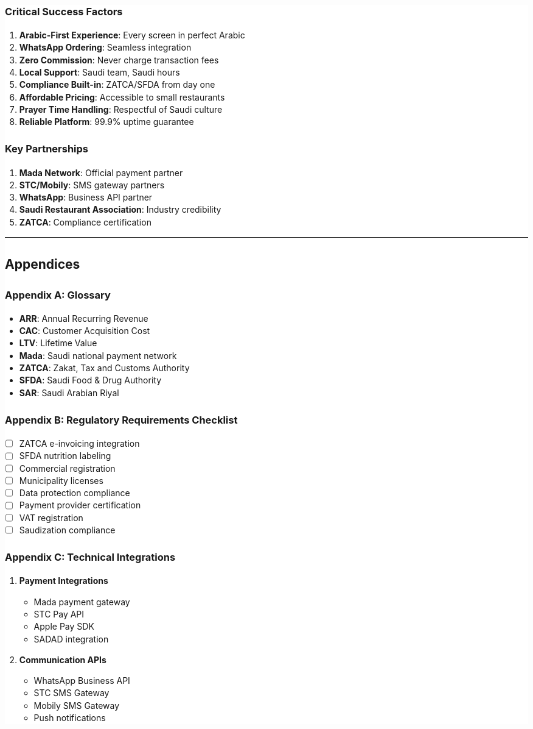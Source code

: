 ### Critical Success Factors
1. **Arabic-First Experience**: Every screen in perfect Arabic
2. **WhatsApp Ordering**: Seamless integration
3. **Zero Commission**: Never charge transaction fees
4. **Local Support**: Saudi team, Saudi hours
5. **Compliance Built-in**: ZATCA/SFDA from day one
6. **Affordable Pricing**: Accessible to small restaurants
7. **Prayer Time Handling**: Respectful of Saudi culture
8. **Reliable Platform**: 99.9% uptime guarantee

### Key Partnerships
1. **Mada Network**: Official payment partner
2. **STC/Mobily**: SMS gateway partners
3. **WhatsApp**: Business API partner
4. **Saudi Restaurant Association**: Industry credibility
5. **ZATCA**: Compliance certification

---

## Appendices

### Appendix A: Glossary
- **ARR**: Annual Recurring Revenue
- **CAC**: Customer Acquisition Cost
- **LTV**: Lifetime Value
- **Mada**: Saudi national payment network
- **ZATCA**: Zakat, Tax and Customs Authority
- **SFDA**: Saudi Food & Drug Authority
- **SAR**: Saudi Arabian Riyal

### Appendix B: Regulatory Requirements Checklist
- [ ] ZATCA e-invoicing integration
- [ ] SFDA nutrition labeling
- [ ] Commercial registration
- [ ] Municipality licenses
- [ ] Data protection compliance
- [ ] Payment provider certification
- [ ] VAT registration
- [ ] Saudization compliance

### Appendix C: Technical Integrations
1. **Payment Integrations**
   - Mada payment gateway
   - STC Pay API
   - Apple Pay SDK
   - SADAD integration

2. **Communication APIs**
   - WhatsApp Business API
   - STC SMS Gateway
   - Mobily SMS Gateway
   - Push notifications
